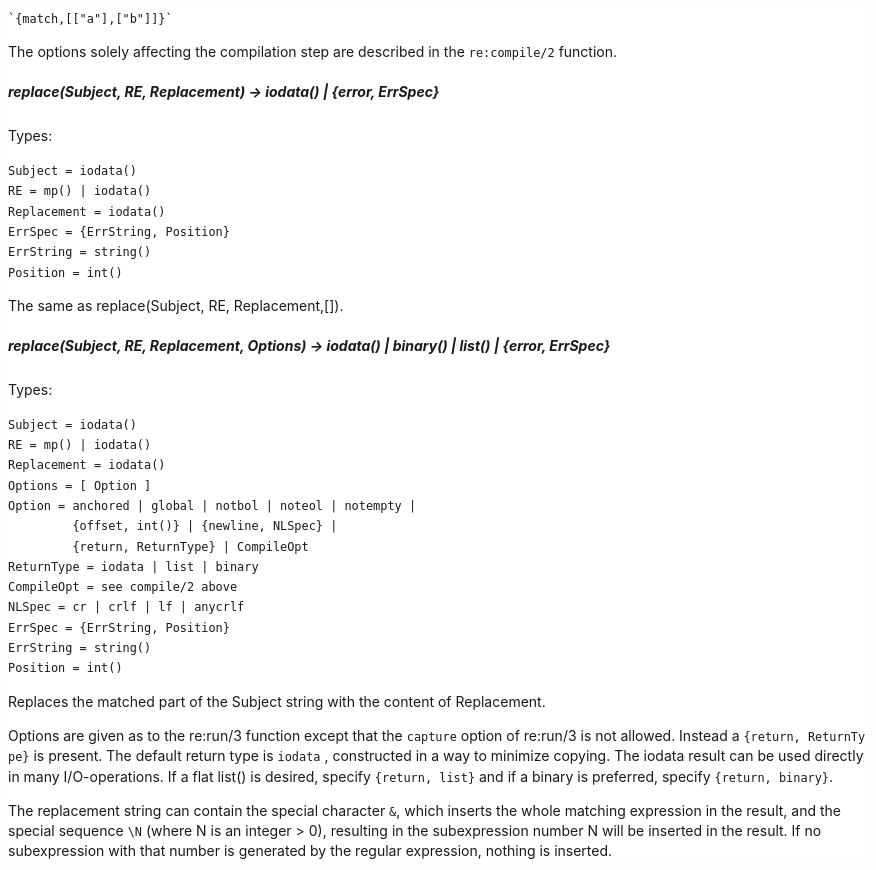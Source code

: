     `{match,[["a"],["b"]]}`

The options solely affecting the compilation step are described in
the `re:compile/2` function.



##### replace(Subject, RE, Replacement) -> iodata() | {error, ErrSpec}

Types:

    Subject = iodata()
    RE = mp() | iodata()
    Replacement = iodata()
    ErrSpec = {ErrString, Position}
    ErrString = string()
    Position = int()

The same as replace(Subject, RE, Replacement,[]).



##### replace(Subject, RE, Replacement, Options) -> iodata() | binary() | list() | {error, ErrSpec}

Types:

    Subject = iodata()
    RE = mp() | iodata()
    Replacement = iodata()
    Options = [ Option ]
    Option = anchored | global | notbol | noteol | notempty |
             {offset, int()} | {newline, NLSpec} |
             {return, ReturnType} | CompileOpt
    ReturnType = iodata | list | binary
    CompileOpt = see compile/2 above
    NLSpec = cr | crlf | lf | anycrlf
    ErrSpec = {ErrString, Position}
    ErrString = string()
    Position = int()

Replaces the matched part of the Subject string with
the content of Replacement.

Options are given as to the re:run/3 function except that the `capture`
option of re:run/3 is not allowed. Instead a `{return, ReturnType}`
is present. The default return type is ``iodata`` , constructed in a way
to minimize copying. The iodata result can be used directly in many
I/O-operations. If a flat list() is desired, specify `{return, list}`
and if a binary is preferred, specify `{return, binary}`.

The replacement string can contain the special character `&`,
which inserts the whole matching expression in the result,
and the special sequence `\N` (where N is an integer > 0),
resulting in the subexpression number N will be inserted in the result.
If no subexpression with that number is generated by the regular expression,
nothing is inserted.


[PCRE]: http://www.pcre.org/
[EEP 10]: eep-0010.md
[EmacsVar]: <> "Local Variables:"
[EmacsVar]: <> "mode: indented-text"
[EmacsVar]: <> "indent-tabs-mode: nil"
[EmacsVar]: <> "sentence-end-double-space: t"
[EmacsVar]: <> "fill-column: 70"
[EmacsVar]: <> "coding: utf-8"
[EmacsVar]: <> "End:"